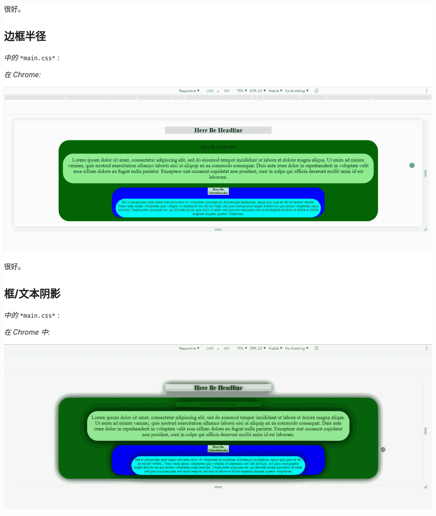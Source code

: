 很好。

## 边框半径

*中的* `*main.css*` *:*

*在 Chrome:*

![](img/2aab6b8ed84d723ee7722852a58b709e.png)

很好。

## 框/文本阴影

*中的* `*main.css*` *:*

*在 Chrome 中:*

![](img/eb1e8c114f653eb14d6fa8759b6d9648.png)
